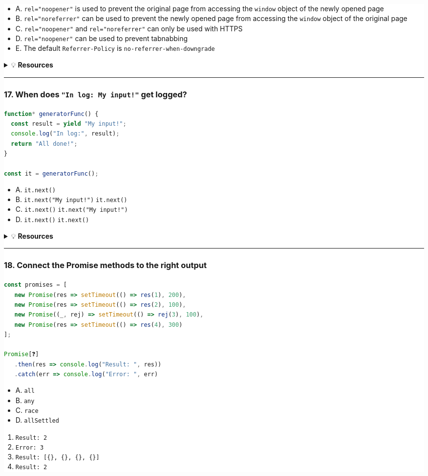 - A. `rel="noopener"` is used to prevent the original page from accessing the `window` object of the newly opened page
- B. `rel="noreferrer"` can be used to prevent the newly opened page from accessing the `window` object of the original page
- C. `rel="noopener"` and `rel="noreferrer"` can only be used with HTTPS
- D. `rel="noopener"` can be used to prevent tabnabbing
- E. The default `Referrer-Policy` is `no-referrer-when-downgrade`

<details><summary>💡 <b>Resources</b></summary></details>

---

### 17. When does `"In log: My input!"` get logged?

```js
function* generatorFunc() {
  const result = yield "My input!";
  console.log("In log:", result);
  return "All done!";
}

const it = generatorFunc();
```

- A. `it.next()`
- B. `it.next("My input!")` `it.next()`
- C. `it.next()` `it.next("My input!")`
- D. `it.next()` `it.next()`

<details><summary>💡 <b>Resources</b></summary></details>

---

### 18. Connect the Promise methods to the right output

```js
const promises = [
   new Promise(res => setTimeout(() => res(1), 200),
   new Promise(res => setTimeout(() => res(2), 100),
   new Promise((_, rej) => setTimeout(() => rej(3), 100),
   new Promise(res => setTimeout(() => res(4), 300)
];

Promise[❓]
   .then(res => console.log("Result: ", res))
   .catch(err => console.log("Error: ", err)
```

- A. `all`
- B. `any`
- C. `race`
- D. `allSettled`

1. `Result: 2`
2. `Error: 3`
3. `Result: [{}, {}, {}, {}]`
4. `Result: 2`
